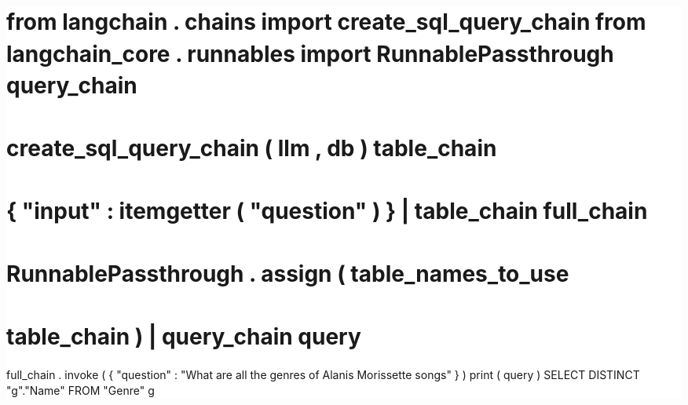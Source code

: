 from
langchain
.
chains
import
create_sql_query_chain
from
langchain_core
.
runnables
import
RunnablePassthrough
query_chain
=
create_sql_query_chain
(
llm
,
db
)
table_chain
=
{
"input"
:
itemgetter
(
"question"
)
}
|
table_chain
full_chain
=
RunnablePassthrough
.
assign
(
table_names_to_use
=
table_chain
)
|
query_chain
query
=
full_chain
.
invoke
(
{
"question"
:
"What are all the genres of Alanis Morissette songs"
}
)
print
(
query
)
SELECT DISTINCT "g"."Name"
FROM "Genre" g